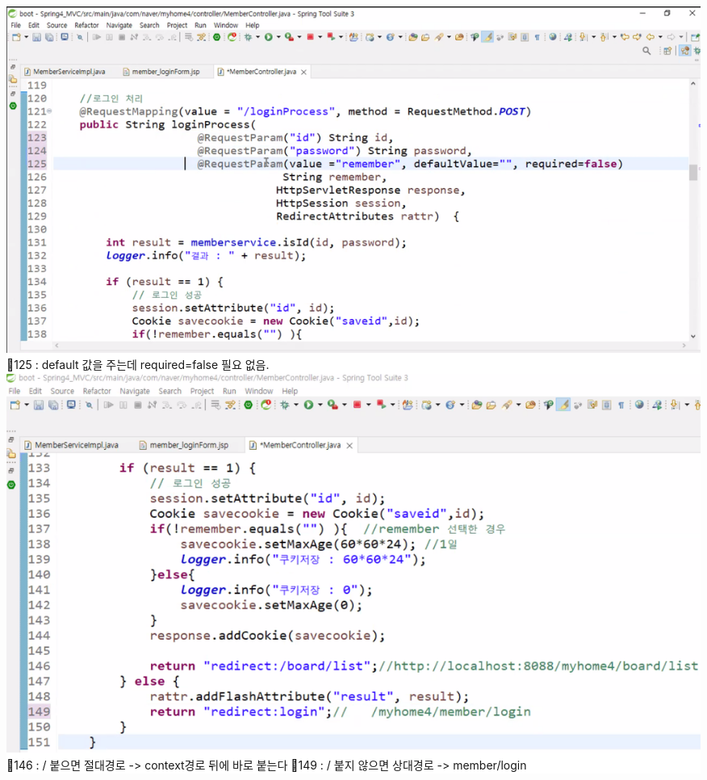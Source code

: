 ![](../image/Pasted%20image%2020240419100418.png)
📌125 : default 값을 주는데 required=false 필요 없음.
![](../image/Pasted%20image%2020240419101900.png)
📌146 : / 붙으면 절대경로 -> context경로 뒤에 바로 붙는다
📌149 : / 붙지 않으면 상대경로 -> member/login
